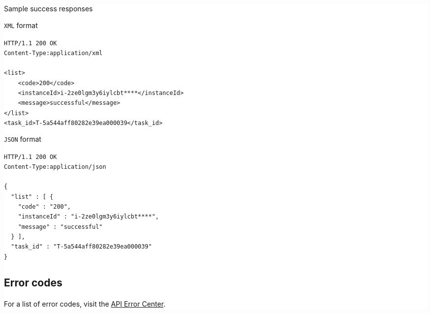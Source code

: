 Sample success responses

`XML` format

```
HTTP/1.1 200 OK
Content-Type:application/xml

<list>
    <code>200</code>
    <instanceId>i-2ze0lgm3y6iylcbt****</instanceId>
    <message>successful</message>
</list>
<task_id>T-5a544aff80282e39ea000039</task_id>
```

`JSON` format

```
HTTP/1.1 200 OK
Content-Type:application/json

{
  "list" : [ {
    "code" : "200",
    "instanceId" : "i-2ze0lgm3y6iylcbt****",
    "message" : "successful"
  } ],
  "task_id" : "T-5a544aff80282e39ea000039"
}
```

## Error codes

For a list of error codes, visit the [API Error Center](https://error-center.alibabacloud.com/status/product/CS).


